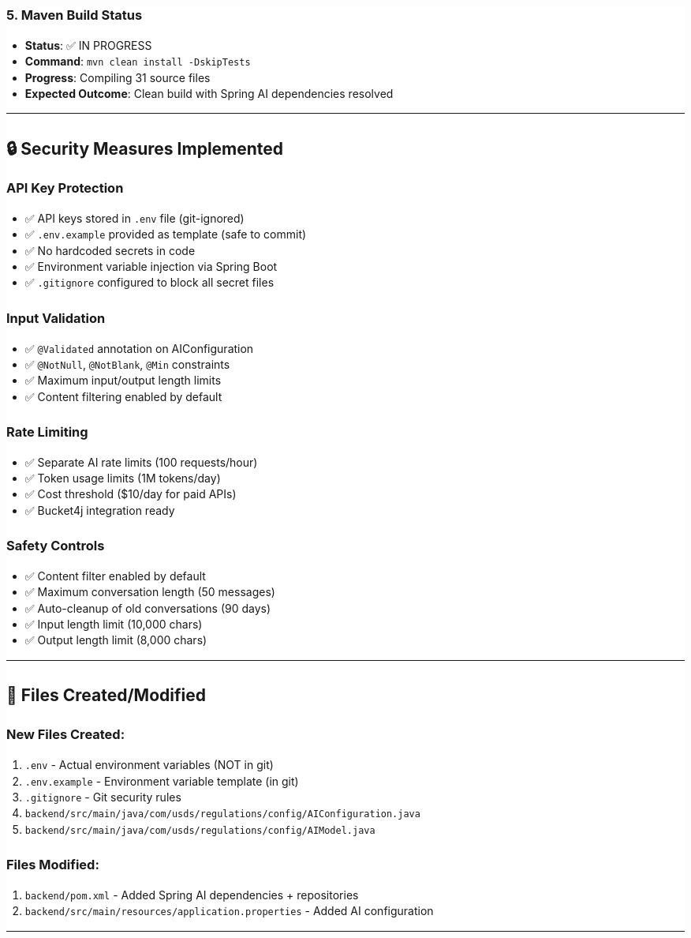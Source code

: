 ### 5. Maven Build Status
- **Status**: ✅ IN PROGRESS
- **Command**: `mvn clean install -DskipTests`
- **Progress**: Compiling 31 source files
- **Expected Outcome**: Clean build with Spring AI dependencies resolved

---

## 🔒 Security Measures Implemented

### API Key Protection
- ✅ API keys stored in `.env` file (git-ignored)
- ✅ `.env.example` provided as template (safe to commit)
- ✅ No hardcoded secrets in code
- ✅ Environment variable injection via Spring Boot
- ✅ `.gitignore` configured to block all secret files

### Input Validation
- ✅ `@Validated` annotation on AIConfiguration
- ✅ `@NotNull`, `@NotBlank`, `@Min` constraints
- ✅ Maximum input/output length limits
- ✅ Content filtering enabled by default

### Rate Limiting
- ✅ Separate AI rate limits (100 requests/hour)
- ✅ Token usage limits (1M tokens/day)
- ✅ Cost threshold ($10/day for paid APIs)
- ✅ Bucket4j integration ready

### Safety Controls
- ✅ Content filter enabled by default
- ✅ Maximum conversation length (50 messages)
- ✅ Auto-cleanup of old conversations (90 days)
- ✅ Input length limit (10,000 chars)
- ✅ Output length limit (8,000 chars)

---

## 📁 Files Created/Modified

### New Files Created:
1. `.env` - Actual environment variables (NOT in git)
2. `.env.example` - Environment variable template (in git)
3. `.gitignore` - Git security rules
4. `backend/src/main/java/com/usds/regulations/config/AIConfiguration.java`
5. `backend/src/main/java/com/usds/regulations/config/AIModel.java`

### Files Modified:
1. `backend/pom.xml` - Added Spring AI dependencies + repositories
2. `backend/src/main/resources/application.properties` - Added AI configuration

---